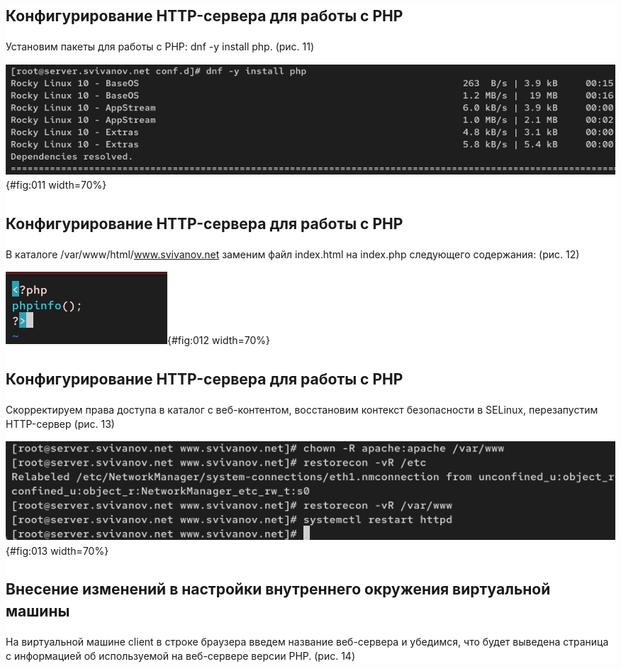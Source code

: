 ## Конфигурирование HTTP-сервера для работы с PHP

Установим пакеты для работы с PHP: dnf -y install php. (рис. 11)

![Установка PHP](image/11.png){#fig:011 width=70%}

## Конфигурирование HTTP-сервера для работы с PHP

В каталоге /var/www/html/www.svivanov.net заменим файл index.html на index.php следующего содержания: (рис. 12)

![Файл index.php](image/12.png){#fig:012 width=70%}

## Конфигурирование HTTP-сервера для работы с PHP

Скорректируем права доступа в каталог с веб-контентом, восстановим контекст безопасности в SELinux, перезапустим HTTP-сервер (рис. 13)

![Корректирование прав и перезапуск сервера](image/13.png){#fig:013 width=70%}
 
## Внесение изменений в настройки внутреннего окружения виртуальной машины

На виртуальной машине client в строке браузера введем название веб-сервера  и убедимся, что будет выведена
страница с информацией об используемой на веб-сервере версии PHP. (рис. 14)
